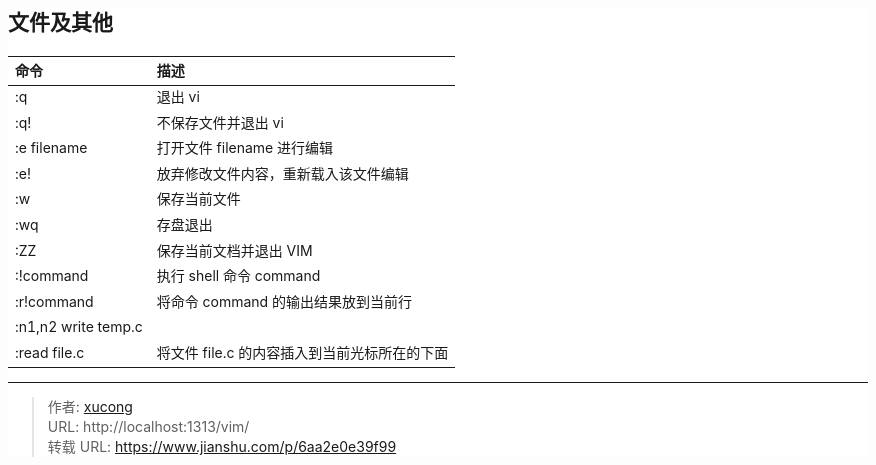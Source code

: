 ## 文件及其他

| 命令                | 描述                                         |
| :------------------ | :------------------------------------------- |
| :q                  | 退出 vi                                      |
| :q!                 | 不保存文件并退出 vi                          |
| :e filename         | 打开文件 filename 进行编辑                   |
| :e!                 | 放弃修改文件内容，重新载入该文件编辑         |
| :w                  | 保存当前文件                                 |
| :wq                 | 存盘退出                                     |
| :ZZ                 | 保存当前文档并退出 VIM                       |
| :!command           | 执行 shell 命令 command                      |
| :r!command          | 将命令 command 的输出结果放到当前行          |
| :n1,n2 write temp.c |                                              |
| :read file.c        | 将文件 file.c 的内容插入到当前光标所在的下面 |


---

> 作者: [xucong](https://shiqustudio.github.io/)  
> URL: http://localhost:1313/vim/  
> 转载 URL: https://www.jianshu.com/p/6aa2e0e39f99
